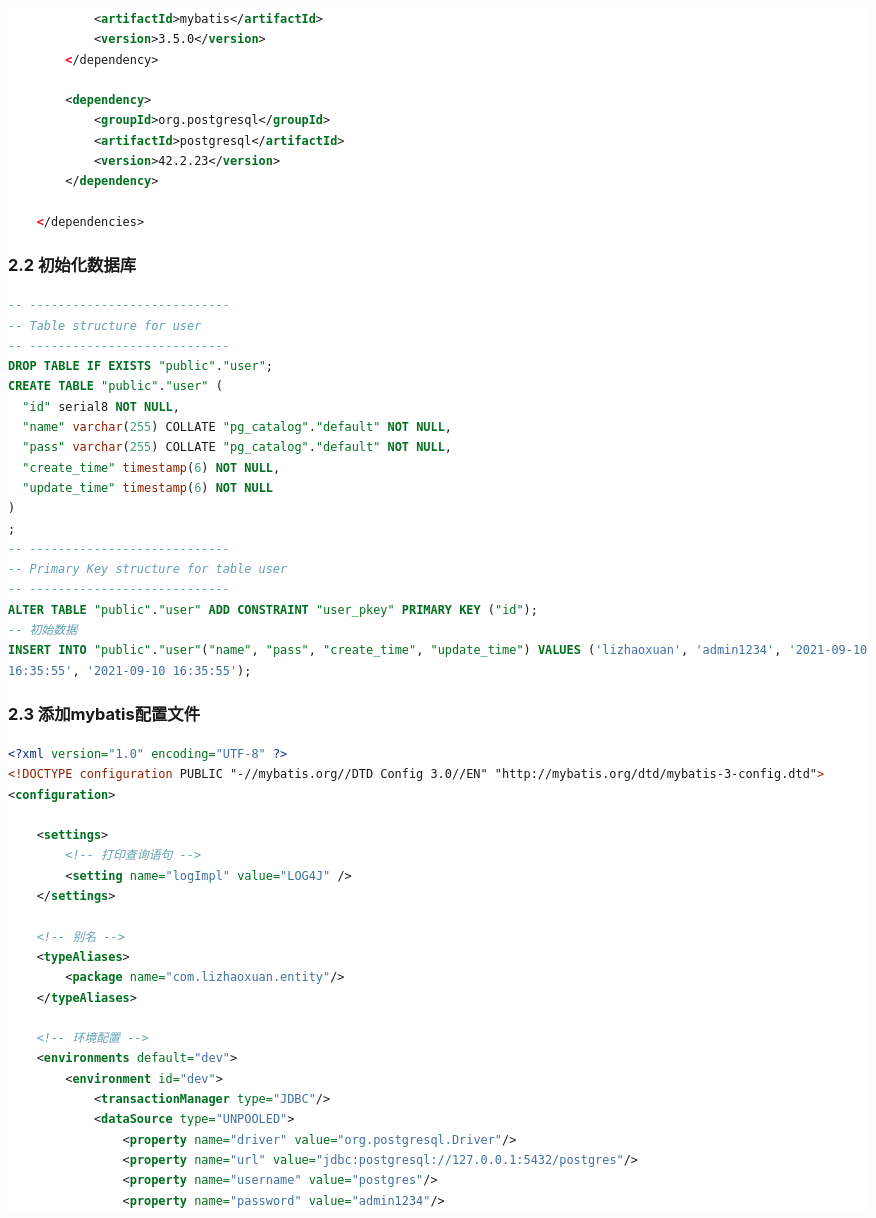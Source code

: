 ```xml
            <artifactId>mybatis</artifactId>
            <version>3.5.0</version>
        </dependency>

        <dependency>
            <groupId>org.postgresql</groupId>
            <artifactId>postgresql</artifactId>
            <version>42.2.23</version>
        </dependency>

    </dependencies>
```

### 2.2 初始化数据库

```sql
-- ----------------------------
-- Table structure for user
-- ----------------------------
DROP TABLE IF EXISTS "public"."user";
CREATE TABLE "public"."user" (
  "id" serial8 NOT NULL,
  "name" varchar(255) COLLATE "pg_catalog"."default" NOT NULL,
  "pass" varchar(255) COLLATE "pg_catalog"."default" NOT NULL,
  "create_time" timestamp(6) NOT NULL,
  "update_time" timestamp(6) NOT NULL
)
;
-- ----------------------------
-- Primary Key structure for table user
-- ----------------------------
ALTER TABLE "public"."user" ADD CONSTRAINT "user_pkey" PRIMARY KEY ("id");
-- 初始数据
INSERT INTO "public"."user"("name", "pass", "create_time", "update_time") VALUES ('lizhaoxuan', 'admin1234', '2021-09-10 16:35:55', '2021-09-10 16:35:55');
```

### 2.3 添加mybatis配置文件

```xml
<?xml version="1.0" encoding="UTF-8" ?>
<!DOCTYPE configuration PUBLIC "-//mybatis.org//DTD Config 3.0//EN" "http://mybatis.org/dtd/mybatis-3-config.dtd">
<configuration>

    <settings>
        <!-- 打印查询语句 -->
        <setting name="logImpl" value="LOG4J" />
    </settings>

    <!-- 别名 -->
    <typeAliases>
        <package name="com.lizhaoxuan.entity"/>
    </typeAliases>

    <!-- 环境配置 -->
    <environments default="dev">
        <environment id="dev">
            <transactionManager type="JDBC"/>
            <dataSource type="UNPOOLED">
                <property name="driver" value="org.postgresql.Driver"/>
                <property name="url" value="jdbc:postgresql://127.0.0.1:5432/postgres"/>
                <property name="username" value="postgres"/>
                <property name="password" value="admin1234"/>
```